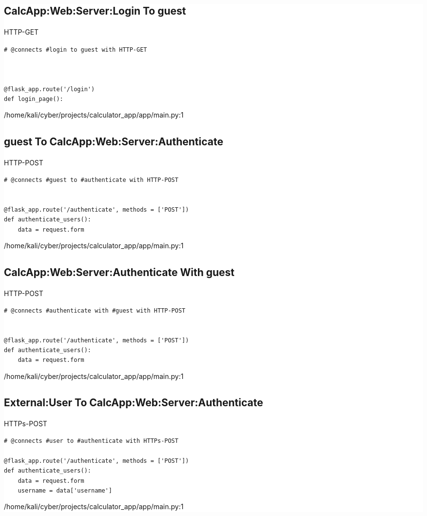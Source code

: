 ## CalcApp:Web:Server:Login To guest
HTTP-GET

```
# @connects #login to guest with HTTP-GET



@flask_app.route('/login')
def login_page():

```
/home/kali/cyber/projects/calculator_app/app/main.py:1

## guest To CalcApp:Web:Server:Authenticate
HTTP-POST

```
# @connects #guest to #authenticate with HTTP-POST


@flask_app.route('/authenticate', methods = ['POST'])
def authenticate_users():
    data = request.form

```
/home/kali/cyber/projects/calculator_app/app/main.py:1

## CalcApp:Web:Server:Authenticate With guest
HTTP-POST

```
# @connects #authenticate with #guest with HTTP-POST


@flask_app.route('/authenticate', methods = ['POST'])
def authenticate_users():
    data = request.form

```
/home/kali/cyber/projects/calculator_app/app/main.py:1

## External:User To CalcApp:Web:Server:Authenticate
HTTPs-POST

```
# @connects #user to #authenticate with HTTPs-POST

@flask_app.route('/authenticate', methods = ['POST'])
def authenticate_users():
    data = request.form
    username = data['username']

```
/home/kali/cyber/projects/calculator_app/app/main.py:1
